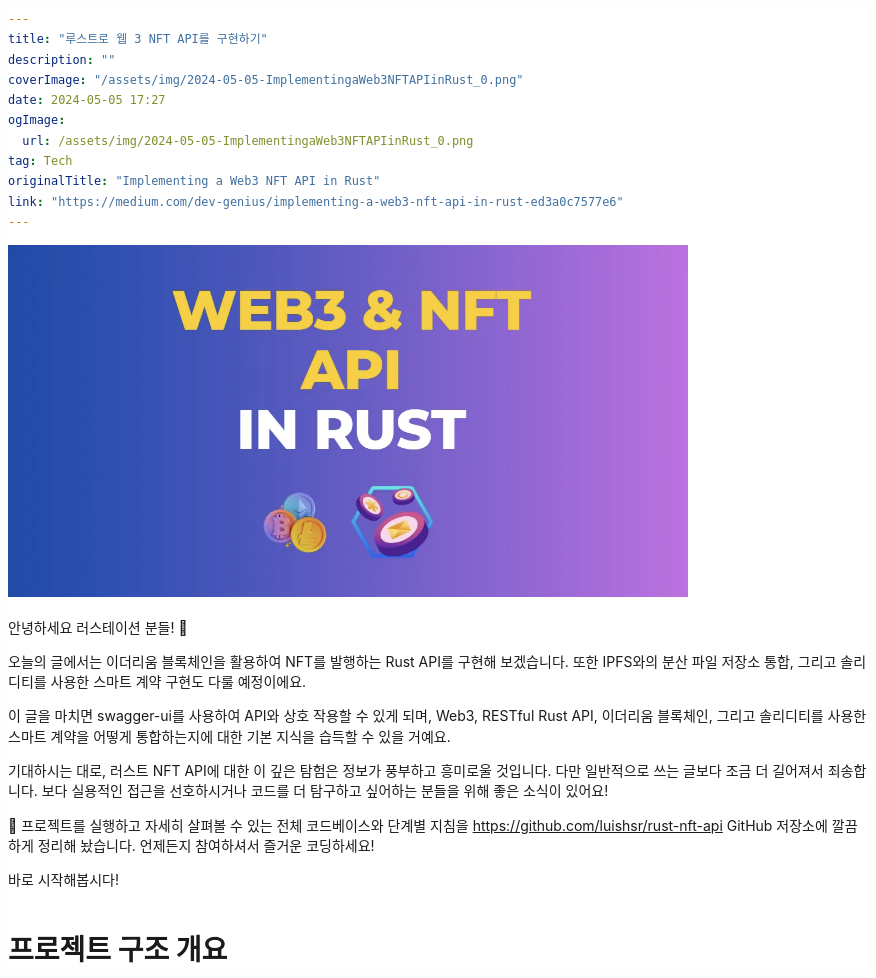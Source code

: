 ```yaml
---
title: "루스트로 웹 3 NFT API를 구현하기"
description: ""
coverImage: "/assets/img/2024-05-05-ImplementingaWeb3NFTAPIinRust_0.png"
date: 2024-05-05 17:27
ogImage: 
  url: /assets/img/2024-05-05-ImplementingaWeb3NFTAPIinRust_0.png
tag: Tech
originalTitle: "Implementing a Web3 NFT API in Rust"
link: "https://medium.com/dev-genius/implementing-a-web3-nft-api-in-rust-ed3a0c7577e6"
---
```



![ImplementingaWeb3NFTAPIinRust](/assets/img/2024-05-05-ImplementingaWeb3NFTAPIinRust_0.png)

안녕하세요 러스테이션 분들! 🦀

오늘의 글에서는 이더리움 블록체인을 활용하여 NFT를 발행하는 Rust API를 구현해 보겠습니다. 또한 IPFS와의 분산 파일 저장소 통합, 그리고 솔리디티를 사용한 스마트 계약 구현도 다룰 예정이에요.

이 글을 마치면 swagger-ui를 사용하여 API와 상호 작용할 수 있게 되며, Web3, RESTful Rust API, 이더리움 블록체인, 그리고 솔리디티를 사용한 스마트 계약을 어떻게 통합하는지에 대한 기본 지식을 습득할 수 있을 거예요.



기대하시는 대로, 러스트 NFT API에 대한 이 깊은 탐험은 정보가 풍부하고 흥미로울 것입니다. 다만 일반적으로 쓰는 글보다 조금 더 길어져서 죄송합니다. 보다 실용적인 접근을 선호하시거나 코드를 더 탐구하고 싶어하는 분들을 위해 좋은 소식이 있어요!

🚀 프로젝트를 실행하고 자세히 살펴볼 수 있는 전체 코드베이스와 단계별 지침을 https://github.com/luishsr/rust-nft-api GitHub 저장소에 깔끔하게 정리해 놨습니다. 언제든지 참여하셔서 즐거운 코딩하세요!

바로 시작해봅시다!

# 프로젝트 구조 개요
